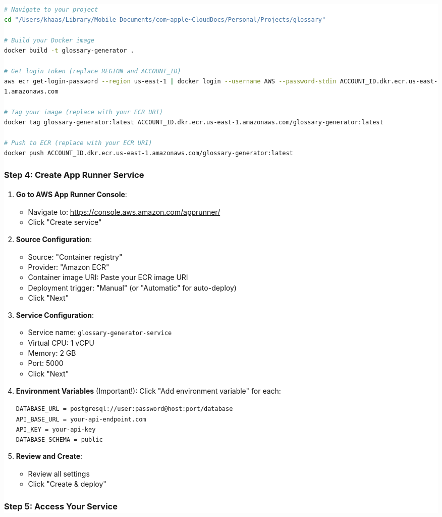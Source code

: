 ```bash
# Navigate to your project
cd "/Users/khaas/Library/Mobile Documents/com~apple~CloudDocs/Personal/Projects/glossary"

# Build your Docker image
docker build -t glossary-generator .

# Get login token (replace REGION and ACCOUNT_ID)
aws ecr get-login-password --region us-east-1 | docker login --username AWS --password-stdin ACCOUNT_ID.dkr.ecr.us-east-1.amazonaws.com

# Tag your image (replace with your ECR URI)
docker tag glossary-generator:latest ACCOUNT_ID.dkr.ecr.us-east-1.amazonaws.com/glossary-generator:latest

# Push to ECR (replace with your ECR URI)
docker push ACCOUNT_ID.dkr.ecr.us-east-1.amazonaws.com/glossary-generator:latest
```

### Step 4: Create App Runner Service

1. **Go to AWS App Runner Console**:
   - Navigate to: https://console.aws.amazon.com/apprunner/
   - Click "Create service"

2. **Source Configuration**:
   - Source: "Container registry"
   - Provider: "Amazon ECR"
   - Container image URI: Paste your ECR image URI
   - Deployment trigger: "Manual" (or "Automatic" for auto-deploy)
   - Click "Next"

3. **Service Configuration**:
   - Service name: `glossary-generator-service`
   - Virtual CPU: 1 vCPU
   - Memory: 2 GB
   - Port: 5000
   - Click "Next"

4. **Environment Variables** (Important!):
   Click "Add environment variable" for each:
   ```
   DATABASE_URL = postgresql://user:password@host:port/database
   API_BASE_URL = your-api-endpoint.com
   API_KEY = your-api-key
   DATABASE_SCHEMA = public
   ```

5. **Review and Create**:
   - Review all settings
   - Click "Create & deploy"

### Step 5: Access Your Service

